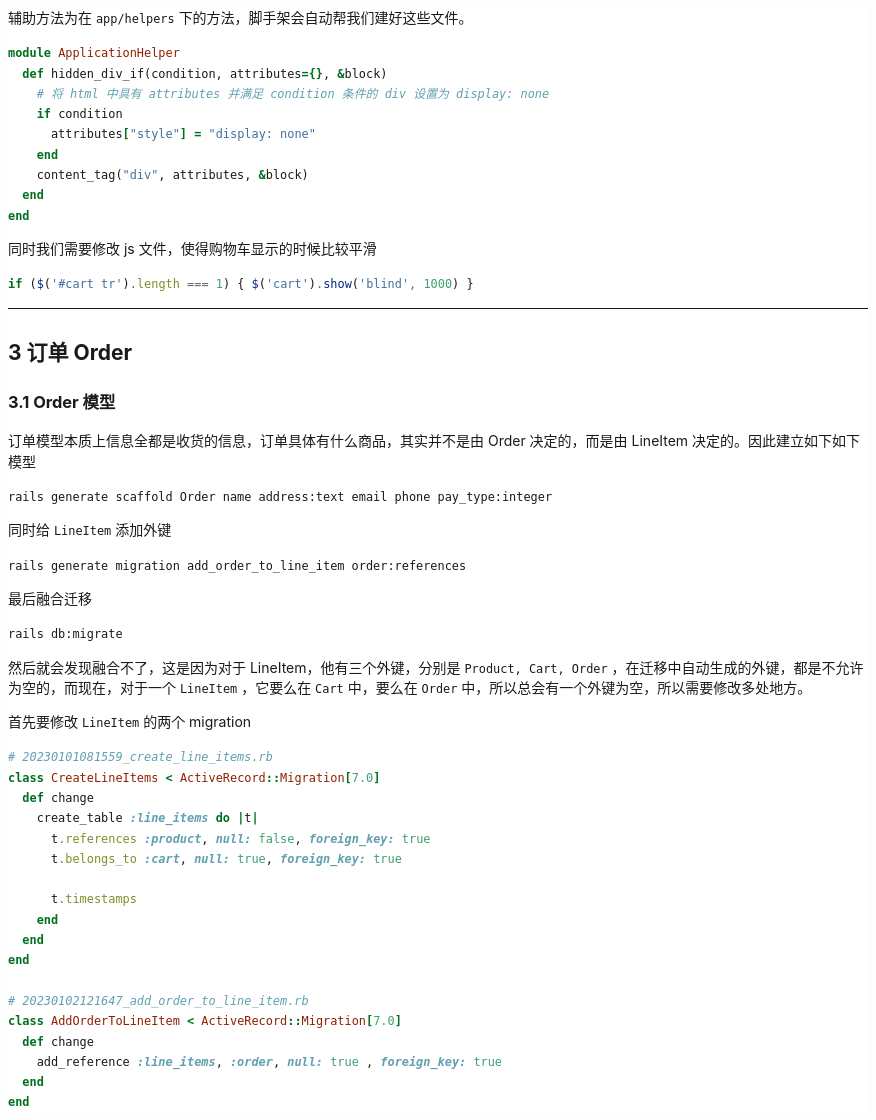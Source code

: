 辅助方法为在 `app/helpers` 下的方法，脚手架会自动帮我们建好这些文件。

```ruby
module ApplicationHelper
  def hidden_div_if(condition, attributes={}, &block)
    # 将 html 中具有 attributes 并满足 condition 条件的 div 设置为 display: none
    if condition
      attributes["style"] = "display: none"
    end
    content_tag("div", attributes, &block)
  end
end
```

同时我们需要修改 js 文件，使得购物车显示的时候比较平滑

```js
if ($('#cart tr').length === 1) { $('cart').show('blind', 1000) }
```



---



## 3 订单 Order

### 3.1 Order 模型

订单模型本质上信息全都是收货的信息，订单具体有什么商品，其实并不是由 Order 决定的，而是由 LineItem 决定的。因此建立如下如下模型

```shell
rails generate scaffold Order name address:text email phone pay_type:integer
```

同时给 `LineItem` 添加外键

```shell
rails generate migration add_order_to_line_item order:references 
```

最后融合迁移

```shell
rails db:migrate
```

然后就会发现融合不了，这是因为对于 LineItem，他有三个外键，分别是 `Product, Cart, Order` ，在迁移中自动生成的外键，都是不允许为空的，而现在，对于一个 `LineItem` ，它要么在 `Cart` 中，要么在 `Order` 中，所以总会有一个外键为空，所以需要修改多处地方。

首先要修改 `LineItem` 的两个 migration

```ruby
# 20230101081559_create_line_items.rb
class CreateLineItems < ActiveRecord::Migration[7.0]
  def change
    create_table :line_items do |t|
      t.references :product, null: false, foreign_key: true
      t.belongs_to :cart, null: true, foreign_key: true

      t.timestamps
    end
  end
end

# 20230102121647_add_order_to_line_item.rb
class AddOrderToLineItem < ActiveRecord::Migration[7.0]
  def change
    add_reference :line_items, :order, null: true , foreign_key: true
  end
end
```